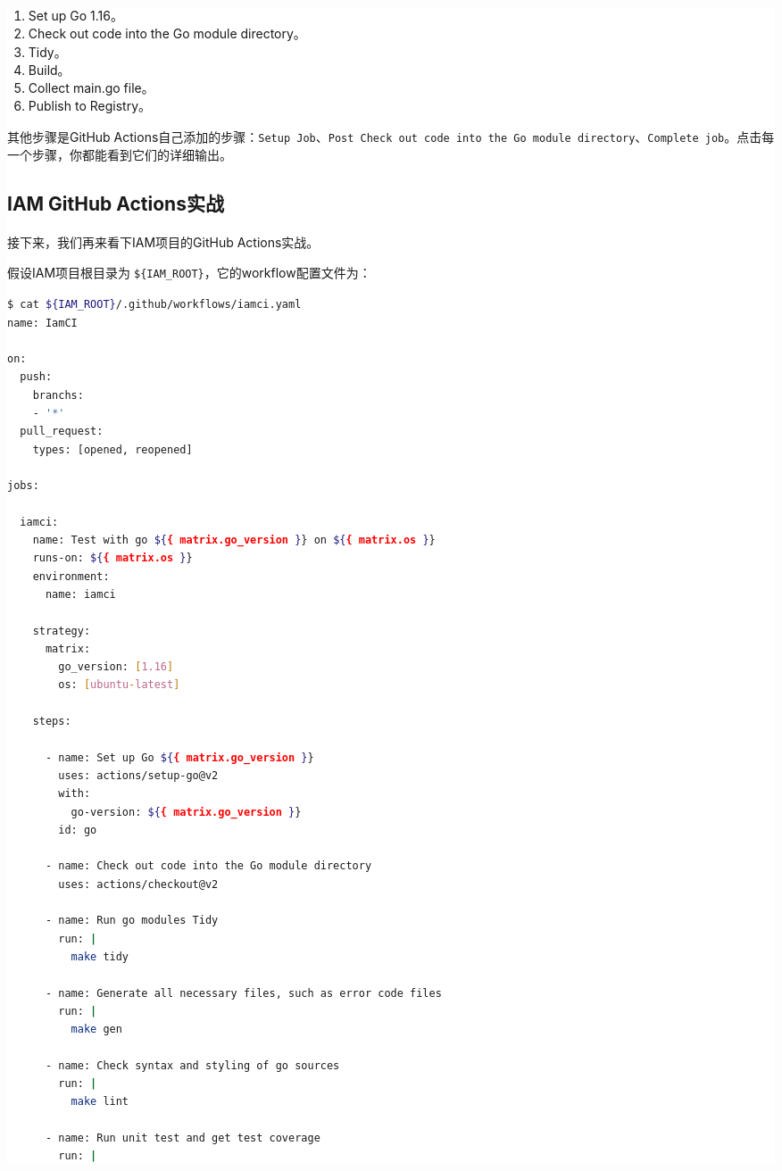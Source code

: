 1. Set up Go 1.16。
2. Check out code into the Go module directory。
3. Tidy。
4. Build。
5. Collect main.go file。
6. Publish to Registry。

其他步骤是GitHub Actions自己添加的步骤：`Setup Job`、`Post Check out code into the Go module directory`、`Complete job`。点击每一个步骤，你都能看到它们的详细输出。

## IAM GitHub Actions实战

接下来，我们再来看下IAM项目的GitHub Actions实战。

假设IAM项目根目录为 `${IAM_ROOT}`，它的workflow配置文件为：

```bash
$ cat ${IAM_ROOT}/.github/workflows/iamci.yaml
name: IamCI

on:
  push:
    branchs:
    - '*'
  pull_request:
    types: [opened, reopened]

jobs:

  iamci:
    name: Test with go ${{ matrix.go_version }} on ${{ matrix.os }}
    runs-on: ${{ matrix.os }}
    environment:
      name: iamci

    strategy:
      matrix:
        go_version: [1.16]
        os: [ubuntu-latest]

    steps:

      - name: Set up Go ${{ matrix.go_version }}
        uses: actions/setup-go@v2
        with:
          go-version: ${{ matrix.go_version }}
        id: go

      - name: Check out code into the Go module directory
        uses: actions/checkout@v2

      - name: Run go modules Tidy
        run: |
          make tidy

      - name: Generate all necessary files, such as error code files
        run: |
          make gen

      - name: Check syntax and styling of go sources
        run: |
          make lint

      - name: Run unit test and get test coverage
        run: |
```
